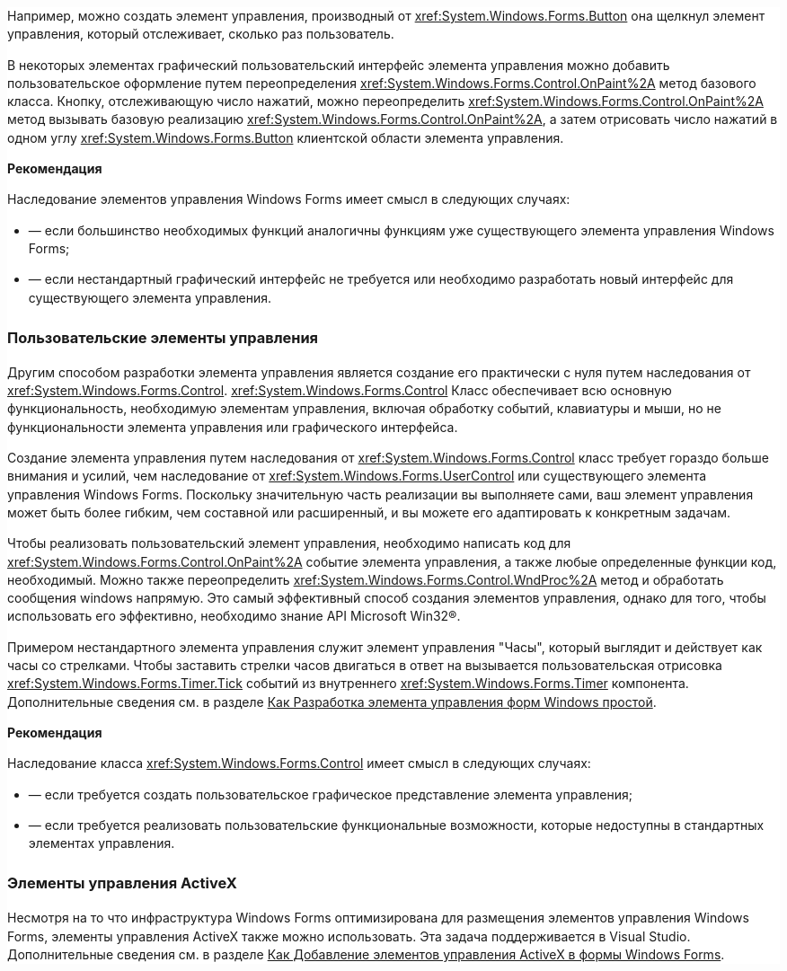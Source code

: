  Например, можно создать элемент управления, производный от <xref:System.Windows.Forms.Button> она щелкнул элемент управления, который отслеживает, сколько раз пользователь.  
  
 В некоторых элементах графический пользовательский интерфейс элемента управления можно добавить пользовательское оформление путем переопределения <xref:System.Windows.Forms.Control.OnPaint%2A> метод базового класса. Кнопку, отслеживающую число нажатий, можно переопределить <xref:System.Windows.Forms.Control.OnPaint%2A> метод вызывать базовую реализацию <xref:System.Windows.Forms.Control.OnPaint%2A>, а затем отрисовать число нажатий в одном углу <xref:System.Windows.Forms.Button> клиентской области элемента управления.  
  
 **Рекомендация**  
  
 Наследование элементов управления Windows Forms имеет смысл в следующих случаях:  
  
-   — если большинство необходимых функций аналогичны функциям уже существующего элемента управления Windows Forms;  
  
-   — если нестандартный графический интерфейс не требуется или необходимо разработать новый интерфейс для существующего элемента управления.  
  
### <a name="custom-controls"></a>Пользовательские элементы управления  
 Другим способом разработки элемента управления является создание его практически с нуля путем наследования от <xref:System.Windows.Forms.Control>. <xref:System.Windows.Forms.Control> Класс обеспечивает всю основную функциональность, необходимую элементам управления, включая обработку событий, клавиатуры и мыши, но не функциональности элемента управления или графического интерфейса.  
  
 Создание элемента управления путем наследования от <xref:System.Windows.Forms.Control> класс требует гораздо больше внимания и усилий, чем наследование от <xref:System.Windows.Forms.UserControl> или существующего элемента управления Windows Forms. Поскольку значительную часть реализации вы выполняете сами, ваш элемент управления может быть более гибким, чем составной или расширенный, и вы можете его адаптировать к конкретным задачам.  
  
 Чтобы реализовать пользовательский элемент управления, необходимо написать код для <xref:System.Windows.Forms.Control.OnPaint%2A> событие элемента управления, а также любые определенные функции код, необходимый. Можно также переопределить <xref:System.Windows.Forms.Control.WndProc%2A> метод и обработать сообщения windows напрямую. Это самый эффективный способ создания элементов управления, однако для того, чтобы использовать его эффективно, необходимо знание API Microsoft Win32®.  
  
 Примером нестандартного элемента управления служит элемент управления "Часы", который выглядит и действует как часы со стрелками. Чтобы заставить стрелки часов двигаться в ответ на вызывается пользовательская отрисовка <xref:System.Windows.Forms.Timer.Tick> событий из внутреннего <xref:System.Windows.Forms.Timer> компонента. Дополнительные сведения см. в разделе [Как Разработка элемента управления форм Windows простой](how-to-develop-a-simple-windows-forms-control.md).  
  
 **Рекомендация**  
  
 Наследование класса <xref:System.Windows.Forms.Control> имеет смысл в следующих случаях:  
  
-   — если требуется создать пользовательское графическое представление элемента управления;  
  
-   — если требуется реализовать пользовательские функциональные возможности, которые недоступны в стандартных элементах управления.  
  
### <a name="activex-controls"></a>Элементы управления ActiveX  
 Несмотря на то что инфраструктура Windows Forms оптимизирована для размещения элементов управления Windows Forms, элементы управления ActiveX также можно использовать. Эта задача поддерживается в Visual Studio. Дополнительные сведения см. в разделе [Как Добавление элементов управления ActiveX в формы Windows Forms](how-to-add-activex-controls-to-windows-forms.md).  
  